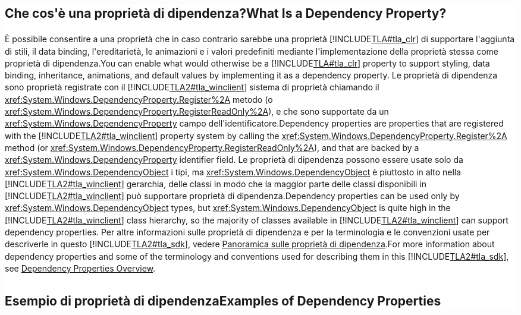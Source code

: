 <a name="whatis"></a>
## <a name="what-is-a-dependency-property"></a><span data-ttu-id="25e9a-107">Che cos'è una proprietà di dipendenza?</span><span class="sxs-lookup"><span data-stu-id="25e9a-107">What Is a Dependency Property?</span></span>

<span data-ttu-id="25e9a-108">È possibile consentire a una proprietà che in caso contrario sarebbe una proprietà [!INCLUDE[TLA#tla_clr](../../../../includes/tlasharptla-clr-md.md)] di supportare l'aggiunta di stili, il data binding, l'ereditarietà, le animazioni e i valori predefiniti mediante l'implementazione della proprietà stessa come proprietà di dipendenza.</span><span class="sxs-lookup"><span data-stu-id="25e9a-108">You can enable what would otherwise be a [!INCLUDE[TLA#tla_clr](../../../../includes/tlasharptla-clr-md.md)] property to support styling, data binding, inheritance, animations, and default values by implementing it as a dependency property.</span></span> <span data-ttu-id="25e9a-109">Le proprietà di dipendenza sono proprietà registrate con il [!INCLUDE[TLA2#tla_winclient](../../../../includes/tla2sharptla-winclient-md.md)] sistema di proprietà chiamando il <xref:System.Windows.DependencyProperty.Register%2A> metodo (o <xref:System.Windows.DependencyProperty.RegisterReadOnly%2A>), e che sono supportate da un <xref:System.Windows.DependencyProperty> campo dell'identificatore.</span><span class="sxs-lookup"><span data-stu-id="25e9a-109">Dependency properties are properties that are registered with the [!INCLUDE[TLA2#tla_winclient](../../../../includes/tla2sharptla-winclient-md.md)] property system by calling the <xref:System.Windows.DependencyProperty.Register%2A> method (or <xref:System.Windows.DependencyProperty.RegisterReadOnly%2A>), and that are backed by a <xref:System.Windows.DependencyProperty> identifier field.</span></span> <span data-ttu-id="25e9a-110">Le proprietà di dipendenza possono essere usate solo da <xref:System.Windows.DependencyObject> i tipi, ma <xref:System.Windows.DependencyObject> è piuttosto in alto nella [!INCLUDE[TLA2#tla_winclient](../../../../includes/tla2sharptla-winclient-md.md)] gerarchia, delle classi in modo che la maggior parte delle classi disponibili in [!INCLUDE[TLA2#tla_winclient](../../../../includes/tla2sharptla-winclient-md.md)] può supportare proprietà di dipendenza.</span><span class="sxs-lookup"><span data-stu-id="25e9a-110">Dependency properties can be used only by <xref:System.Windows.DependencyObject> types, but <xref:System.Windows.DependencyObject> is quite high in the [!INCLUDE[TLA2#tla_winclient](../../../../includes/tla2sharptla-winclient-md.md)] class hierarchy, so the majority of classes available in [!INCLUDE[TLA2#tla_winclient](../../../../includes/tla2sharptla-winclient-md.md)] can support dependency properties.</span></span> <span data-ttu-id="25e9a-111">Per altre informazioni sulle proprietà di dipendenza e per la terminologia e le convenzioni usate per descriverle in questo [!INCLUDE[TLA2#tla_sdk](../../../../includes/tla2sharptla-sdk-md.md)], vedere [Panoramica sulle proprietà di dipendenza](../../../../docs/framework/wpf/advanced/dependency-properties-overview.md).</span><span class="sxs-lookup"><span data-stu-id="25e9a-111">For more information about dependency properties and some of the terminology and conventions used for describing them in this [!INCLUDE[TLA2#tla_sdk](../../../../includes/tla2sharptla-sdk-md.md)], see [Dependency Properties Overview](../../../../docs/framework/wpf/advanced/dependency-properties-overview.md).</span></span>

<a name="example_dp"></a>
## <a name="examples-of-dependency-properties"></a><span data-ttu-id="25e9a-112">Esempio di proprietà di dipendenza</span><span class="sxs-lookup"><span data-stu-id="25e9a-112">Examples of Dependency Properties</span></span>
